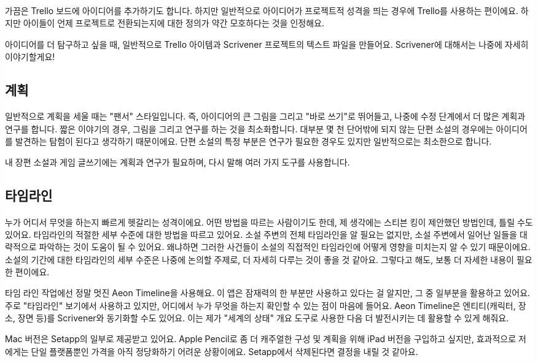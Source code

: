 <script>
     (adsbygoogle = window.adsbygoogle || []).push({});
</script>

가끔은 Trello 보드에 아이디어를 추가하기도 합니다. 하지만 일반적으로 아이디어가 프로젝트적 성격을 띄는 경우에 Trello를 사용하는 편이에요. 하지만 아이들이 언제 프로젝트로 전환되는지에 대한 정의가 약간 모호하다는 것을 인정해요.

아이디어를 더 탐구하고 싶을 때, 일반적으로 Trello 아이템과 Scrivener 프로젝트의 텍스트 파일을 만들어요. Scrivener에 대해서는 나중에 자세히 이야기할게요!

## 계획

일반적으로 계획을 세울 때는 "팬서" 스타일입니다. 즉, 아이디어의 큰 그림을 그리고 "바로 쓰기"로 뛰어들고, 나중에 수정 단계에서 더 많은 계획과 연구를 합니다. 짧은 이야기의 경우, 그림을 그리고 연구를 하는 것을 최소화합니다. 대부분 몇 천 단어밖에 되지 않는 단편 소설의 경우에는 아이디어를 발견하는 탐험이 된다고 생각하기 때문이에요. 단편 소설의 특정 부분은 연구가 필요한 경우도 있지만 일반적으로는 최소한으로 합니다.



<ins class="adsbygoogle"
     style="display:block"
     data-ad-client="ca-pub-4877378276818686"
     data-ad-slot="1107185301"
     data-ad-format="auto"
     data-full-width-responsive="true"></ins>

<script>
     (adsbygoogle = window.adsbygoogle || []).push({});
</script>

내 장편 소설과 게임 글쓰기에는 계획과 연구가 필요하며, 다시 말해 여러 가지 도구를 사용합니다.

## 타임라인

누가 어디서 무엇을 하는지 빠르게 헷갈리는 성격이에요. 어떤 방법을 따르는 사람이기도 한데, 제 생각에는 스티븐 킹이 제안했던 방법인데, 틀릴 수도 있어요. 타임라인의 적절한 세부 수준에 대한 방법을 따르고 있어요. 소설 주변의 전체 타임라인을 알 필요는 없지만, 소설 주변에서 일어난 일들을 대략적으로 파악하는 것이 도움이 될 수 있어요. 왜냐하면 그러한 사건들이 소설의 직접적인 타임라인에 어떻게 영향을 미치는지 알 수 있기 때문이에요. 소설의 기간에 대한 타임라인의 세부 수준은 나중에 논의할 주제로, 더 자세히 다루는 것이 좋을 것 같아요. 그렇다고 해도, 보통 더 자세한 내용이 필요한 편이에요.



<ins class="adsbygoogle"
     style="display:block"
     data-ad-client="ca-pub-4877378276818686"
     data-ad-slot="1107185301"
     data-ad-format="auto"
     data-full-width-responsive="true"></ins>

<script>
     (adsbygoogle = window.adsbygoogle || []).push({});
</script>

타임 라인 작업에선 정말 멋진 Aeon Timeline을 사용해요. 이 앱은 잠재력의 한 부분만 사용하고 있다는 걸 알지만, 그 중 일부분을 활용하고 있어요. 주로 "타임라인" 보기에서 사용하고 있지만, 어디에서 누가 무엇을 하는지 확인할 수 있는 점이 마음에 들어요. Aeon Timeline은 엔티티(캐릭터, 장소, 장면 등)를 Scrivener와 동기화할 수도 있어요. 이는 제가 "세계의 상태" 개요 도구로 사용한 다음 더 발전시키는 데 활용할 수 있게 해줘요.

Mac 버전은 Setapp의 일부로 제공받고 있어요. Apple Pencil로 좀 더 캐주얼한 구성 및 계획을 위해 iPad 버전을 구입하고 싶지만, 효과적으로 저에게는 단일 플랫폼뿐인 가격을 아직 정당화하기 어려운 상황이에요. Setapp에서 삭제된다면 결정을 내릴 것 같아요.
